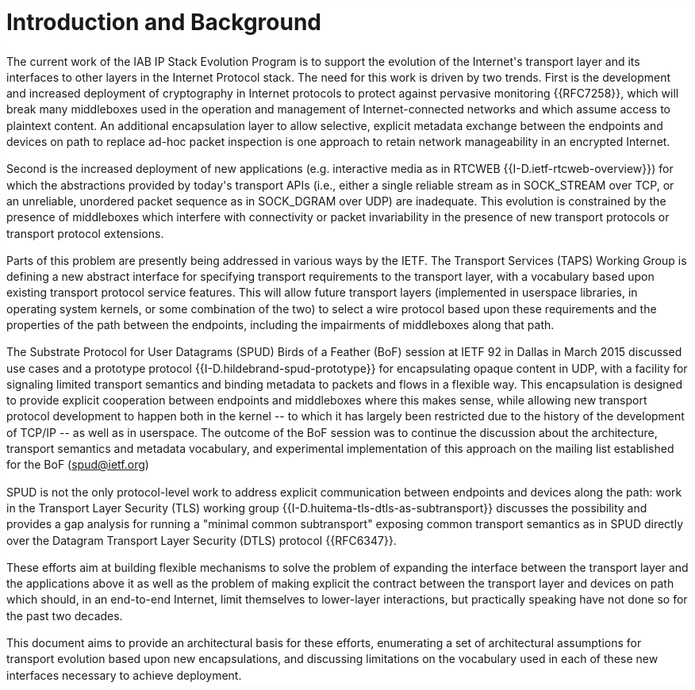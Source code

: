 # Introduction and Background

The current work of the IAB IP Stack Evolution Program is to support the evolution of the Internet's transport layer and its interfaces to other layers in the Internet Protocol stack. The need for this work is driven by two trends. First is the development and increased deployment of cryptography in Internet protocols to protect against pervasive monitoring {{RFC7258}}, which will break many middleboxes used in the operation and management of Internet-connected networks and which assume access to plaintext content. An additional encapsulation layer to allow selective, explicit metadata exchange between the endpoints and devices on path to replace ad-hoc packet inspection is one approach to retain network manageability in an encrypted Internet.

Second is the increased deployment of new applications (e.g. interactive media as in RTCWEB {{I-D.ietf-rtcweb-overview}}) for which the abstractions provided by today's transport APIs (i.e., either a single reliable stream as in SOCK_STREAM over TCP, or an unreliable, unordered packet sequence as in SOCK_DGRAM over UDP) are inadequate. This evolution is constrained by the presence of middleboxes which interfere with connectivity or packet invariability in the presence of new transport protocols or transport protocol extensions.

Parts of this problem are presently being addressed in various ways by the IETF. The Transport Services (TAPS) Working Group is defining a new abstract interface for specifying transport requirements to the transport layer, with a vocabulary based upon existing transport protocol service features. This will allow future transport layers (implemented in userspace libraries, in operating system kernels, or some combination of the two) to select a wire protocol based upon these requirements and the properties of the path between the endpoints, including the impairments of middleboxes along that path.

The Substrate Protocol for User Datagrams (SPUD) Birds of a Feather (BoF) session at IETF 92 in Dallas in March 2015 discussed use cases and a prototype protocol {{I-D.hildebrand-spud-prototype}} for encapsulating opaque content in UDP, with a facility for signaling limited transport semantics and binding metadata to packets and flows in a flexible way. This encapsulation is designed to provide explicit cooperation between endpoints and middleboxes where this makes sense, while allowing new transport protocol development to happen both in the kernel -- to which it has largely been restricted due to the history of the development of TCP/IP -- as well as in userspace. The outcome of the BoF session was to continue the discussion about the architecture, transport semantics and metadata vocabulary, and experimental implementation of this approach on the mailing list established for the BoF (spud@ietf.org)

SPUD is not the only protocol-level work to address explicit communication between endpoints and devices along the path: work in the Transport Layer Security (TLS) working group {{I-D.huitema-tls-dtls-as-subtransport}} discusses the possibility and provides a gap analysis for running a "minimal common subtransport" exposing common transport semantics as in SPUD directly over the Datagram Transport Layer Security (DTLS) protocol {{RFC6347}}.

These efforts aim at building flexible mechanisms to solve the problem of expanding the interface between the transport layer and the applications above it as well as the problem of making explicit the contract between the transport layer and devices on path which should, in an end-to-end Internet, limit themselves to lower-layer interactions, but practically speaking have not done so for the past two decades.

This document aims to provide an architectural basis for these efforts, enumerating a set of architectural assumptions for transport evolution based upon new encapsulations, and discussing limitations on the vocabulary used in each of these new interfaces necessary to achieve deployment.
